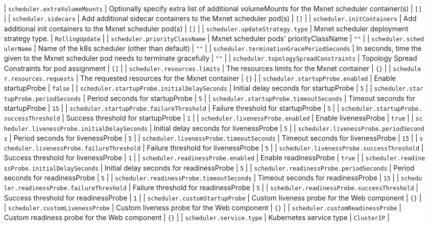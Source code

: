 | `scheduler.extraVolumeMounts`                                 | Optionally specify extra list of additional volumeMounts for the Mxnet scheduler container(s)       | `[]`             |
| `scheduler.sidecars`                                          | Add additional sidecar containers to the Mxnet scheduler pod(s)                                     | `[]`             |
| `scheduler.initContainers`                                    | Add additional init containers to the Mxnet scheduler pod(s)                                        | `[]`             |
| `scheduler.updateStrategy.type`                               | Mxnet scheduler deployment strategy type.                                                           | `RollingUpdate`  |
| `scheduler.priorityClassName`                                 | Mxnet scheduler pods' priorityClassName                                                             | `""`             |
| `scheduler.schedulerName`                                     | Name of the k8s scheduler (other than default)                                                      | `""`             |
| `scheduler.terminationGracePeriodSeconds`                     | In seconds, time the given to the Mxnet scheduler pod needs to terminate gracefully                 | `""`             |
| `scheduler.topologySpreadConstraints`                         | Topology Spread Constraints for pod assignment                                                      | `[]`             |
| `scheduler.resources.limits`                                  | The resources limits for the Mxnet container                                                        | `{}`             |
| `scheduler.resources.requests`                                | The requested resources for the Mxnet container                                                     | `{}`             |
| `scheduler.startupProbe.enabled`                              | Enable startupProbe                                                                                 | `false`          |
| `scheduler.startupProbe.initialDelaySeconds`                  | Initial delay seconds for startupProbe                                                              | `5`              |
| `scheduler.startupProbe.periodSeconds`                        | Period seconds for startupProbe                                                                     | `5`              |
| `scheduler.startupProbe.timeoutSeconds`                       | Timeout seconds for startupProbe                                                                    | `15`             |
| `scheduler.startupProbe.failureThreshold`                     | Failure threshold for startupProbe                                                                  | `5`              |
| `scheduler.startupProbe.successThreshold`                     | Success threshold for startupProbe                                                                  | `1`              |
| `scheduler.livenessProbe.enabled`                             | Enable livenessProbe                                                                                | `true`           |
| `scheduler.livenessProbe.initialDelaySeconds`                 | Initial delay seconds for livenessProbe                                                             | `5`              |
| `scheduler.livenessProbe.periodSeconds`                       | Period seconds for livenessProbe                                                                    | `5`              |
| `scheduler.livenessProbe.timeoutSeconds`                      | Timeout seconds for livenessProbe                                                                   | `15`             |
| `scheduler.livenessProbe.failureThreshold`                    | Failure threshold for livenessProbe                                                                 | `5`              |
| `scheduler.livenessProbe.successThreshold`                    | Success threshold for livenessProbe                                                                 | `1`              |
| `scheduler.readinessProbe.enabled`                            | Enable readinessProbe                                                                               | `true`           |
| `scheduler.readinessProbe.initialDelaySeconds`                | Initial delay seconds for readinessProbe                                                            | `5`              |
| `scheduler.readinessProbe.periodSeconds`                      | Period seconds for readinessProbe                                                                   | `5`              |
| `scheduler.readinessProbe.timeoutSeconds`                     | Timeout seconds for readinessProbe                                                                  | `15`             |
| `scheduler.readinessProbe.failureThreshold`                   | Failure threshold for readinessProbe                                                                | `5`              |
| `scheduler.readinessProbe.successThreshold`                   | Success threshold for readinessProbe                                                                | `1`              |
| `scheduler.customStartupProbe`                                | Custom liveness probe for the Web component                                                         | `{}`             |
| `scheduler.customLivenessProbe`                               | Custom liveness probe for the Web component                                                         | `{}`             |
| `scheduler.customReadinessProbe`                              | Custom readiness probe for the Web component                                                        | `{}`             |
| `scheduler.service.type`                                      | Kubernetes service type                                                                             | `ClusterIP`      |